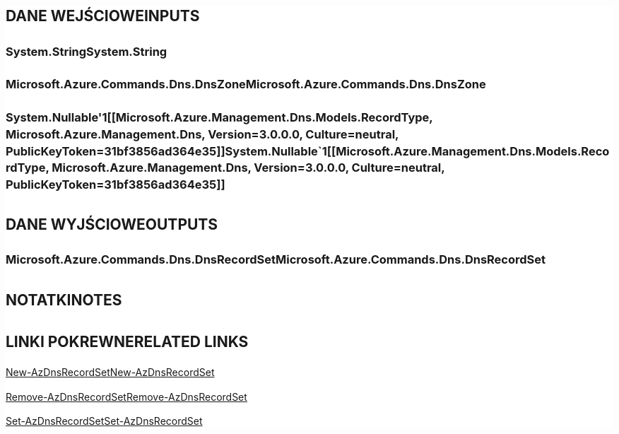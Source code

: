 ## <span data-ttu-id="b4d1b-156">DANE WEJŚCIOWE</span><span class="sxs-lookup"><span data-stu-id="b4d1b-156">INPUTS</span></span>

### <span data-ttu-id="b4d1b-157">System.String</span><span class="sxs-lookup"><span data-stu-id="b4d1b-157">System.String</span></span>

### <span data-ttu-id="b4d1b-158">Microsoft.Azure.Commands.Dns.DnsZone</span><span class="sxs-lookup"><span data-stu-id="b4d1b-158">Microsoft.Azure.Commands.Dns.DnsZone</span></span>

### <span data-ttu-id="b4d1b-159">System.Nullable'1[[Microsoft.Azure.Management.Dns.Models.RecordType, Microsoft.Azure.Management.Dns, Version=3.0.0.0, Culture=neutral, PublicKeyToken=31bf3856ad364e35]]</span><span class="sxs-lookup"><span data-stu-id="b4d1b-159">System.Nullable\`1[[Microsoft.Azure.Management.Dns.Models.RecordType, Microsoft.Azure.Management.Dns, Version=3.0.0.0, Culture=neutral, PublicKeyToken=31bf3856ad364e35]]</span></span>

## <span data-ttu-id="b4d1b-160">DANE WYJŚCIOWE</span><span class="sxs-lookup"><span data-stu-id="b4d1b-160">OUTPUTS</span></span>

### <span data-ttu-id="b4d1b-161">Microsoft.Azure.Commands.Dns.DnsRecordSet</span><span class="sxs-lookup"><span data-stu-id="b4d1b-161">Microsoft.Azure.Commands.Dns.DnsRecordSet</span></span>

## <span data-ttu-id="b4d1b-162">NOTATKI</span><span class="sxs-lookup"><span data-stu-id="b4d1b-162">NOTES</span></span>

## <span data-ttu-id="b4d1b-163">LINKI POKREWNE</span><span class="sxs-lookup"><span data-stu-id="b4d1b-163">RELATED LINKS</span></span>

[<span data-ttu-id="b4d1b-164">New-AzDnsRecordSet</span><span class="sxs-lookup"><span data-stu-id="b4d1b-164">New-AzDnsRecordSet</span></span>](./New-AzDnsRecordSet.md)

[<span data-ttu-id="b4d1b-165">Remove-AzDnsRecordSet</span><span class="sxs-lookup"><span data-stu-id="b4d1b-165">Remove-AzDnsRecordSet</span></span>](./Remove-AzDnsRecordSet.md)

[<span data-ttu-id="b4d1b-166">Set-AzDnsRecordSet</span><span class="sxs-lookup"><span data-stu-id="b4d1b-166">Set-AzDnsRecordSet</span></span>](./Set-AzDnsRecordSet.md)


